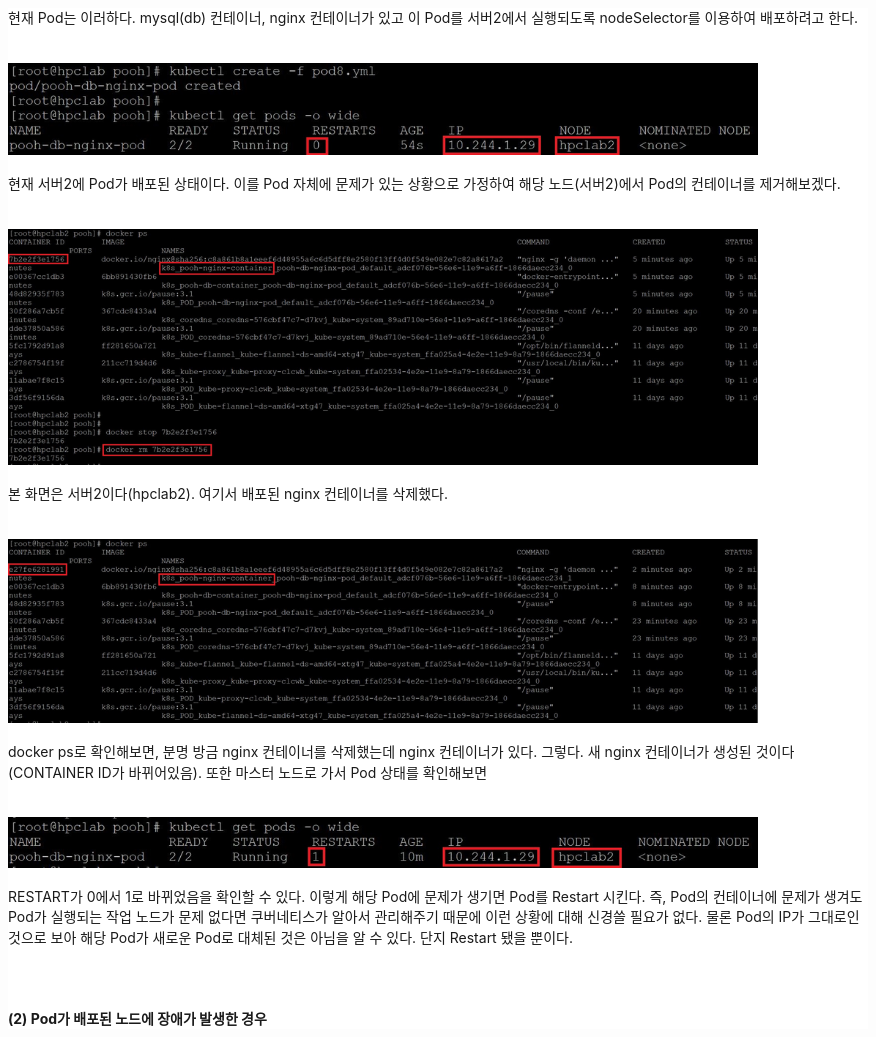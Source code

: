 현재 Pod는 이러하다. mysql(db) 컨테이너, nginx 컨테이너가 있고 이 Pod를 서버2에서 실행되도록 nodeSelector를 이용하여 배포하려고 한다.<br><br>

<img src="https://github.com/P00HP00H/P00HP00H.github.io/blob/master/img/kubernetes/108.JPG?raw=true" width="750px">

현재 서버2에 Pod가 배포된 상태이다. 이를 Pod 자체에 문제가 있는 상황으로 가정하여 해당 노드(서버2)에서 Pod의 컨테이너를 제거해보겠다.<br><br>

<img src="https://github.com/P00HP00H/P00HP00H.github.io/blob/master/img/kubernetes/109.JPG?raw=true" width="750px">

본 화면은 서버2이다(hpclab2). 여기서 배포된 nginx 컨테이너를 삭제했다.<br><br>

<img src="https://github.com/P00HP00H/P00HP00H.github.io/blob/master/img/kubernetes/110.JPG?raw=true" width="750px">

docker ps로 확인해보면,  분명 방금 nginx 컨테이너를 삭제했는데 nginx 컨테이너가 있다. 그렇다. 새 nginx 컨테이너가 생성된 것이다(CONTAINER ID가 바뀌어있음). 또한 마스터 노드로 가서 Pod 상태를 확인해보면<br><br>

<img src="https://github.com/P00HP00H/P00HP00H.github.io/blob/master/img/kubernetes/111.JPG?raw=true" width="750px">

RESTART가 0에서 1로 바뀌었음을 확인할 수 있다. 이렇게 해당 Pod에 문제가 생기면 Pod를 Restart 시킨다. 즉, Pod의 컨테이너에 문제가 생겨도 Pod가 실행되는 작업 노드가 문제 없다면 쿠버네티스가 알아서 관리해주기 때문에 이런 상황에 대해 신경쓸 필요가 없다. 물론 Pod의 IP가 그대로인 것으로 보아 해당 Pod가 새로운 Pod로 대체된 것은 아님을 알 수 있다. 단지 Restart 됐을 뿐이다.<br><br><br><br>**(2) Pod가 배포된 노드에 장애가 발생한 경우**
